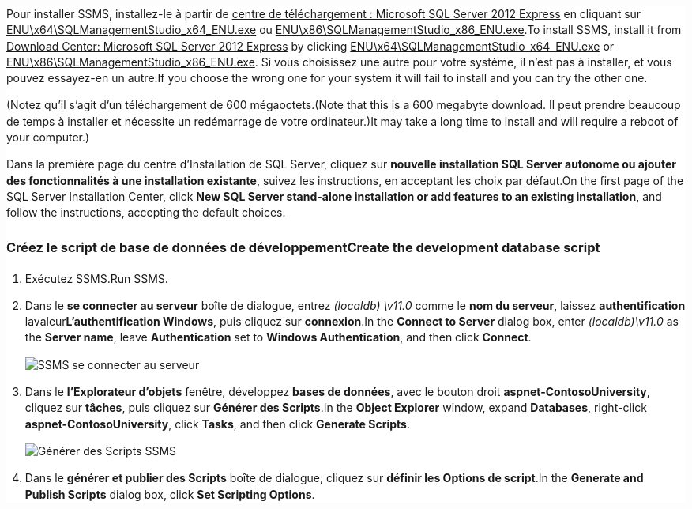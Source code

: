 <span data-ttu-id="8c0e2-238">Pour installer SSMS, installez-le à partir de [centre de téléchargement : Microsoft SQL Server 2012 Express](https://www.microsoft.com/download/details.aspx?id=29062) en cliquant sur [ENU\x64\SQLManagementStudio\_x64\_ENU.exe](https://download.microsoft.com/download/8/D/D/8DD7BDBA-CEF7-4D8E-8C16-D9F69527F909/ENU/x64/SQLManagementStudio_x64_ENU.exe) ou [ ENU\x86\SQLManagementStudio\_x86\_ENU.exe](https://download.microsoft.com/download/8/D/D/8DD7BDBA-CEF7-4D8E-8C16-D9F69527F909/ENU/x86/SQLManagementStudio_x86_ENU.exe).</span><span class="sxs-lookup"><span data-stu-id="8c0e2-238">To install SSMS, install it from [Download Center: Microsoft SQL Server 2012 Express](https://www.microsoft.com/download/details.aspx?id=29062) by clicking [ENU\x64\SQLManagementStudio\_x64\_ENU.exe](https://download.microsoft.com/download/8/D/D/8DD7BDBA-CEF7-4D8E-8C16-D9F69527F909/ENU/x64/SQLManagementStudio_x64_ENU.exe) or [ENU\x86\SQLManagementStudio\_x86\_ENU.exe](https://download.microsoft.com/download/8/D/D/8DD7BDBA-CEF7-4D8E-8C16-D9F69527F909/ENU/x86/SQLManagementStudio_x86_ENU.exe).</span></span> <span data-ttu-id="8c0e2-239">Si vous choisissez une autre pour votre système, il n’est pas à installer, et vous pouvez essayez-en un autre.</span><span class="sxs-lookup"><span data-stu-id="8c0e2-239">If you choose the wrong one for your system it will fail to install and you can try the other one.</span></span>

<span data-ttu-id="8c0e2-240">(Notez qu’il s’agit d’un téléchargement de 600 mégaoctets.</span><span class="sxs-lookup"><span data-stu-id="8c0e2-240">(Note that this is a 600 megabyte download.</span></span> <span data-ttu-id="8c0e2-241">Il peut prendre beaucoup de temps à installer et nécessite un redémarrage de votre ordinateur.)</span><span class="sxs-lookup"><span data-stu-id="8c0e2-241">It may take a long time to install and will require a reboot of your computer.)</span></span>

<span data-ttu-id="8c0e2-242">Dans la première page du centre d’Installation de SQL Server, cliquez sur **nouvelle installation SQL Server autonome ou ajouter des fonctionnalités à une installation existante**, suivez les instructions, en acceptant les choix par défaut.</span><span class="sxs-lookup"><span data-stu-id="8c0e2-242">On the first page of the SQL Server Installation Center, click **New SQL Server stand-alone installation or add features to an existing installation**, and follow the instructions, accepting the default choices.</span></span>

### <a name="create-the-development-database-script"></a><span data-ttu-id="8c0e2-243">Créez le script de base de données de développement</span><span class="sxs-lookup"><span data-stu-id="8c0e2-243">Create the development database script</span></span>

1. <span data-ttu-id="8c0e2-244">Exécutez SSMS.</span><span class="sxs-lookup"><span data-stu-id="8c0e2-244">Run SSMS.</span></span>
2. <span data-ttu-id="8c0e2-245">Dans le **se connecter au serveur** boîte de dialogue, entrez *(localdb) \v11.0* comme le **nom du serveur**, laissez **authentification** lavaleur**L’authentification Windows**, puis cliquez sur **connexion**.</span><span class="sxs-lookup"><span data-stu-id="8c0e2-245">In the **Connect to Server** dialog box, enter *(localdb)\v11.0* as the **Server name**, leave **Authentication** set to **Windows Authentication**, and then click **Connect**.</span></span>

    ![SSMS se connecter au serveur](preparing-databases/_static/image10.png)
3. <span data-ttu-id="8c0e2-247">Dans le **l’Explorateur d’objets** fenêtre, développez **bases de données**, avec le bouton droit **aspnet-ContosoUniversity**, cliquez sur **tâches**, puis cliquez sur **Générer des Scripts**.</span><span class="sxs-lookup"><span data-stu-id="8c0e2-247">In the **Object Explorer** window, expand **Databases**, right-click **aspnet-ContosoUniversity**, click **Tasks**, and then click **Generate Scripts**.</span></span>

    ![Générer des Scripts SSMS](preparing-databases/_static/image11.png)
4. <span data-ttu-id="8c0e2-249">Dans le **générer et publier des Scripts** boîte de dialogue, cliquez sur **définir les Options de script**.</span><span class="sxs-lookup"><span data-stu-id="8c0e2-249">In the **Generate and Publish Scripts** dialog box, click **Set Scripting Options**.</span></span>

